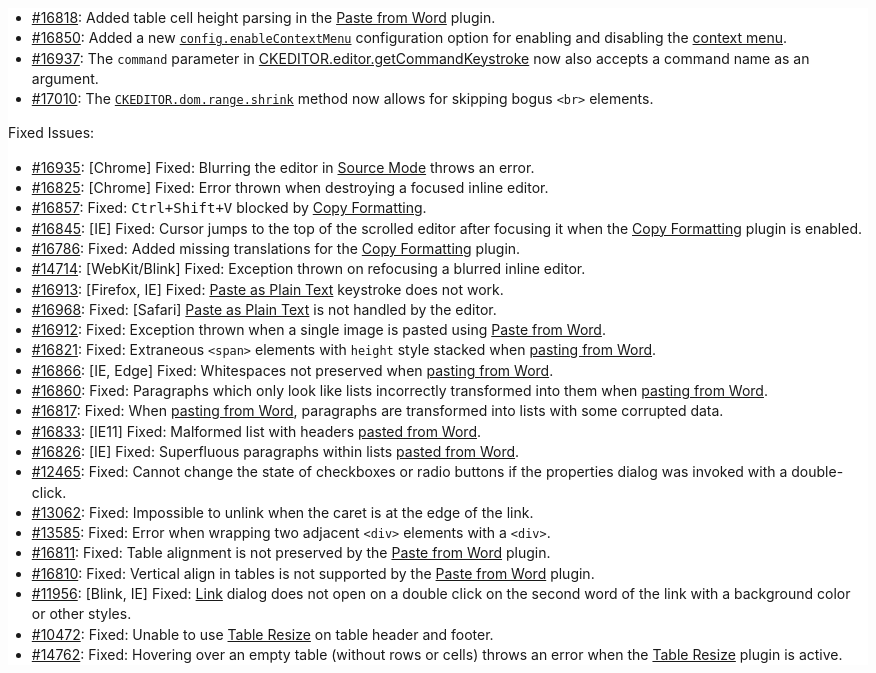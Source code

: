 * [#16818](https://dev.ckeditor.com/ticket/16818): Added table cell height parsing in the [Paste from Word](https://ckeditor.com/cke4/addon/pastefromword) plugin.
* [#16850](https://dev.ckeditor.com/ticket/16850): Added a new [`config.enableContextMenu`](https://docs.ckeditor.com/ckeditor4/docs/#!/api/CKEDITOR.config-cfg-enableContextMenu) configuration option for enabling and disabling the [context menu](https://ckeditor.com/cke4/addon/contextmenu).
* [#16937](https://dev.ckeditor.com/ticket/16937): The `command` parameter in [CKEDITOR.editor.getCommandKeystroke](http://docs.ckeditor.dev/#!/api/CKEDITOR.editor-method-getCommandKeystroke) now also accepts a command name as an argument.
* [#17010](https://dev.ckeditor.com/ticket/17010): The [`CKEDITOR.dom.range.shrink`](https://docs.ckeditor.com/ckeditor4/docs/#!/api/CKEDITOR.dom.range-method-shrink) method now allows for skipping bogus `<br>` elements.

Fixed Issues:

* [#16935](https://dev.ckeditor.com/ticket/16935): [Chrome] Fixed: Blurring the editor in [Source Mode](https://ckeditor.com/cke4/addon/sourcearea) throws an error.
* [#16825](https://dev.ckeditor.com/ticket/16825): [Chrome] Fixed: Error thrown when destroying a focused inline editor.
* [#16857](https://dev.ckeditor.com/ticket/16857): Fixed: <kbd>Ctrl+Shift+V</kbd> blocked by [Copy Formatting](https://ckeditor.com/cke4/addon/copyformatting).
* [#16845](https://dev.ckeditor.com/ticket/16845): [IE] Fixed: Cursor jumps to the top of the scrolled editor after focusing it when the [Copy Formatting](https://ckeditor.com/cke4/addon/copyformatting) plugin is enabled.
* [#16786](https://dev.ckeditor.com/ticket/16786): Fixed: Added missing translations for the [Copy Formatting](https://ckeditor.com/cke4/addon/copyformatting) plugin.
* [#14714](https://dev.ckeditor.com/ticket/14714): [WebKit/Blink] Fixed: Exception thrown on refocusing a blurred inline editor.
* [#16913](https://dev.ckeditor.com/ticket/16913): [Firefox, IE] Fixed: [Paste as Plain Text](https://ckeditor.com/cke4/addon/pastetext) keystroke does not work.
* [#16968](https://dev.ckeditor.com/ticket/16968): Fixed: [Safari] [Paste as Plain Text](https://ckeditor.com/cke4/addon/pastetext) is not handled by the editor.
* [#16912](https://dev.ckeditor.com/ticket/16912): Fixed: Exception thrown when a single image is pasted using [Paste from Word](https://ckeditor.com/cke4/addon/pastefromword).
* [#16821](https://dev.ckeditor.com/ticket/16821): Fixed: Extraneous `<span>` elements with `height` style stacked when [pasting from Word](https://ckeditor.com/cke4/addon/pastefromword).
* [#16866](https://dev.ckeditor.com/ticket/16866): [IE, Edge] Fixed: Whitespaces not preserved when [pasting from Word](https://ckeditor.com/cke4/addon/pastefromword).
* [#16860](https://dev.ckeditor.com/ticket/16860): Fixed: Paragraphs which only look like lists incorrectly transformed into them when [pasting from Word](https://ckeditor.com/cke4/addon/pastefromword).
* [#16817](https://dev.ckeditor.com/ticket/16817): Fixed: When [pasting from Word](https://ckeditor.com/cke4/addon/pastefromword), paragraphs are transformed into lists with some corrupted data.
* [#16833](https://dev.ckeditor.com/ticket/16833): [IE11] Fixed: Malformed list with headers [pasted from Word](https://ckeditor.com/cke4/addon/pastefromword).
* [#16826](https://dev.ckeditor.com/ticket/16826): [IE] Fixed: Superfluous paragraphs within lists [pasted from Word](https://ckeditor.com/cke4/addon/pastefromword).
* [#12465](https://dev.ckeditor.com/ticket/12465): Fixed: Cannot change the state of checkboxes or radio buttons if the properties dialog was invoked with a double-click.
* [#13062](https://dev.ckeditor.com/ticket/13062): Fixed: Impossible to unlink when the caret is at the edge of the link.
* [#13585](https://dev.ckeditor.com/ticket/13585): Fixed: Error when wrapping two adjacent `<div>` elements with a `<div>`.
* [#16811](https://dev.ckeditor.com/ticket/16811): Fixed: Table alignment is not preserved by the [Paste from Word](https://ckeditor.com/cke4/addon/pastefromword) plugin.
* [#16810](https://dev.ckeditor.com/ticket/16810): Fixed: Vertical align in tables is not supported by the [Paste from Word](https://ckeditor.com/cke4/addon/pastefromword) plugin.
* [#11956](https://dev.ckeditor.com/ticket/11956): [Blink, IE] Fixed: [Link](https://ckeditor.com/cke4/addon/link) dialog does not open on a double click on the second word of the link with a background color or other styles.
* [#10472](https://dev.ckeditor.com/ticket/10472): Fixed: Unable to use [Table Resize](https://ckeditor.com/cke4/addon/tableresize) on table header and footer.
* [#14762](https://dev.ckeditor.com/ticket/14762): Fixed: Hovering over an empty table (without rows or cells) throws an error when the [Table Resize](https://ckeditor.com/cke4/addon/tableresize) plugin is active.